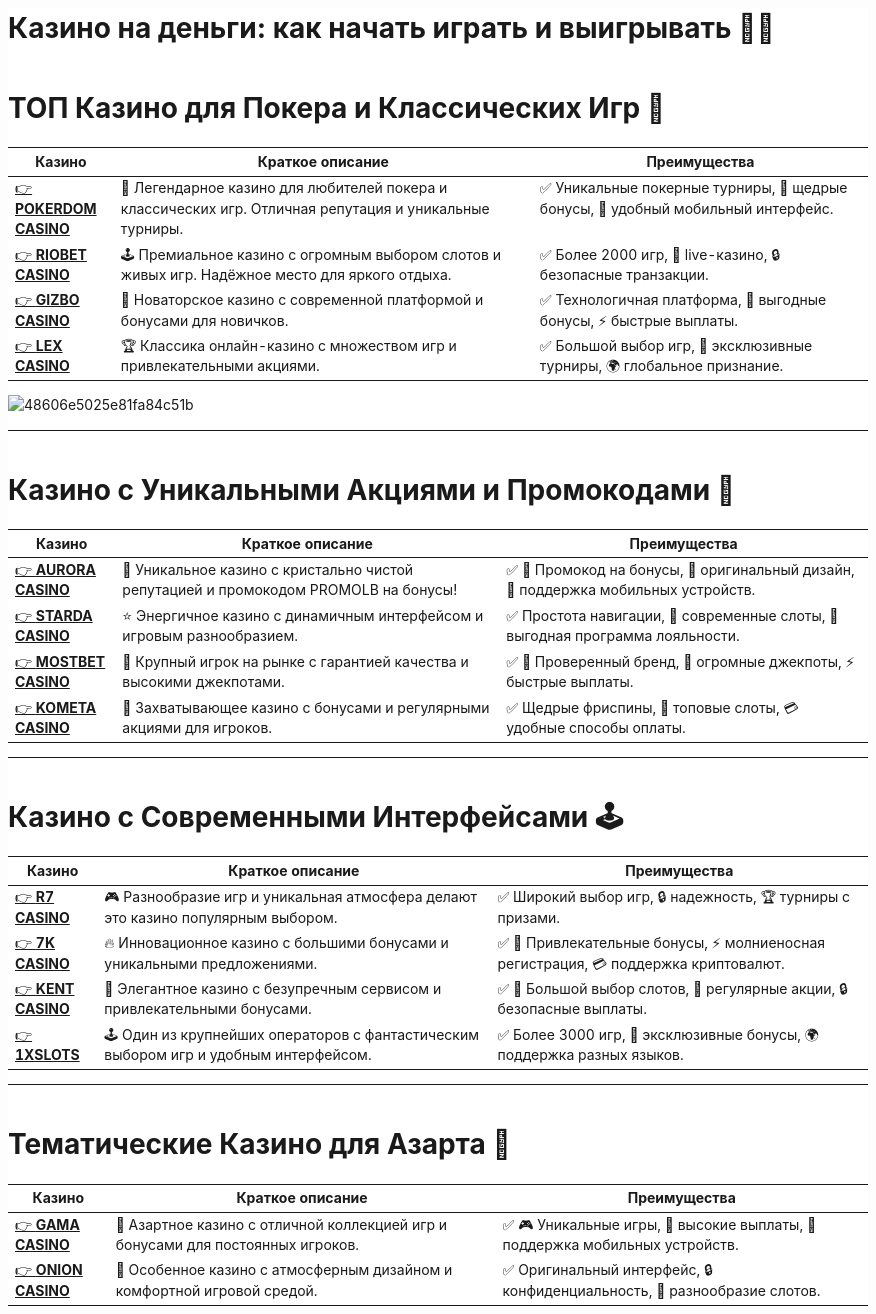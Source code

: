 # Казино на деньги: как начать играть и выигрывать 💸🎰
# ТОП Казино для Покера и Классических Игр 🎲

| Казино          | Краткое описание                                                                                           | Преимущества                                                                                   |
|------------------|-----------------------------------------------------------------------------------------------------------|-----------------------------------------------------------------------------------------------|
| [👉 **POKERDOM CASINO**](https://brandplay.link/Bxg7SC7H) | 🌟 Легендарное казино для любителей покера и классических игр. Отличная репутация и уникальные турниры. | ✅ Уникальные покерные турниры, 🎁 щедрые бонусы, 📱 удобный мобильный интерфейс.             |
| [👉 **RIOBET CASINO**](https://brandplay.link/dtx89f2L)   | 🕹️ Премиальное казино с огромным выбором слотов и живых игр. Надёжное место для яркого отдыха.  | ✅ Более 2000 игр, 🎰 live-казино, 🔒 безопасные транзакции.                                 |
| [👉 **GIZBO CASINO**](https://gizbo-tea02.com/c8e962e89)  | 🚀 Новаторское казино с современной платформой и бонусами для новичков.                          | ✅ Технологичная платформа, 🤑 выгодные бонусы, ⚡ быстрые выплаты.                          |
| [👉 **LEX CASINO**](https://brandplay.link/2HFTmBc8)      | 🏆 Классика онлайн-казино с множеством игр и привлекательными акциями.                          | ✅ Большой выбор игр, 💎 эксклюзивные турниры, 🌍 глобальное признание.                      |

![48606e5025e81fa84c51b](https://github.com/user-attachments/assets/24e38639-3f1d-43e1-afb7-21d8558974e8)

---

# Казино с Уникальными Акциями и Промокодами 🌌

| Казино          | Краткое описание                                                                                           | Преимущества                                                                                   |
|------------------|-----------------------------------------------------------------------------------------------------------|-----------------------------------------------------------------------------------------------|
| [👉 **AURORA CASINO**](https://10trafic-stat2.com/click/668546566bcc6313411604c7/6766/15114/subaccount?promocode=PROMOLB) | 🌌 Уникальное казино с кристально чистой репутацией и промокодом PROMOLB на бонусы!            | ✅ 🎁 Промокод на бонусы, 🌟 оригинальный дизайн, 📱 поддержка мобильных устройств.         |
| [👉 **STARDA CASINO**](https://brandplay.link/cpFQbWKn)   | ⭐ Энергичное казино с динамичным интерфейсом и игровым разнообразием.                         | ✅ Простота навигации, 🎰 современные слоты, 💼 выгодная программа лояльности.              |
| [👉 **MOSTBET CASINO**](https://ktbtis024ifqfn0mst.com/beQs) | 🎯 Крупный игрок на рынке с гарантией качества и высокими джекпотами.                           | ✅ 🏅 Проверенный бренд, 💸 огромные джекпоты, ⚡ быстрые выплаты.                           |
| [👉 **KOMETA CASINO**](https://brandplay.link/tLG15CCb)   | 🌠 Захватывающее казино с бонусами и регулярными акциями для игроков.                           | ✅ Щедрые фриспины, 🎰 топовые слоты, 💳 удобные способы оплаты.                            |

---

# Казино с Современными Интерфейсами 🕹️

| Казино          | Краткое описание                                                                                           | Преимущества                                                                                   |
|------------------|-----------------------------------------------------------------------------------------------------------|-----------------------------------------------------------------------------------------------|
| [👉 **R7 CASINO**](https://brandplay.link/zPmNmTWG)       | 🎮 Разнообразие игр и уникальная атмосфера делают это казино популярным выбором.                 | ✅ Широкий выбор игр, 🔒 надежность, 🏆 турниры с призами.                                   |
| [👉 **7K CASINO**](https://brandplay.link/dd46bNgD)       | 🔥 Инновационное казино с большими бонусами и уникальными предложениями.                        | ✅ 🎁 Привлекательные бонусы, ⚡ молниеносная регистрация, 💳 поддержка криптовалют.        |
| [👉 **KENT CASINO**](https://brandplay.link/tj7BwCb4)     | 🏰 Элегантное казино с безупречным сервисом и привлекательными бонусами.                        | ✅ 🎰 Большой выбор слотов, 🌟 регулярные акции, 🔒 безопасные выплаты.                     |
| [👉 **1XSLOTS**](https://brandplay.link/R4xfxqdm)         | 🕹️ Один из крупнейших операторов с фантастическим выбором игр и удобным интерфейсом.            | ✅ Более 3000 игр, 🎁 эксклюзивные бонусы, 🌍 поддержка разных языков.                      |

---

# Тематические Казино для Азарта 🎨

| Казино          | Краткое описание                                                                                           | Преимущества                                                                                   |
|------------------|-----------------------------------------------------------------------------------------------------------|-----------------------------------------------------------------------------------------------|
| [👉 **GAMA CASINO**](https://brandplay.link/zrZpLFTP)     | 🎲 Азартное казино с отличной коллекцией игр и бонусами для постоянных игроков.                 | ✅ 🎮 Уникальные игры, 💸 высокие выплаты, 📱 поддержка мобильных устройств.               |
| [👉 **ONION CASINO**](https://obclk001-2d.top/click?offer_id=986&partner_id=10542&landing_id=1798&utm_medium=affiliate&sub_1=oncasino3) | 🧅 Особенное казино с атмосферным дизайном и комфортной игровой средой.                        | ✅ Оригинальный интерфейс, 🔒 конфиденциальность, 🎰 разнообразие слотов.                   |